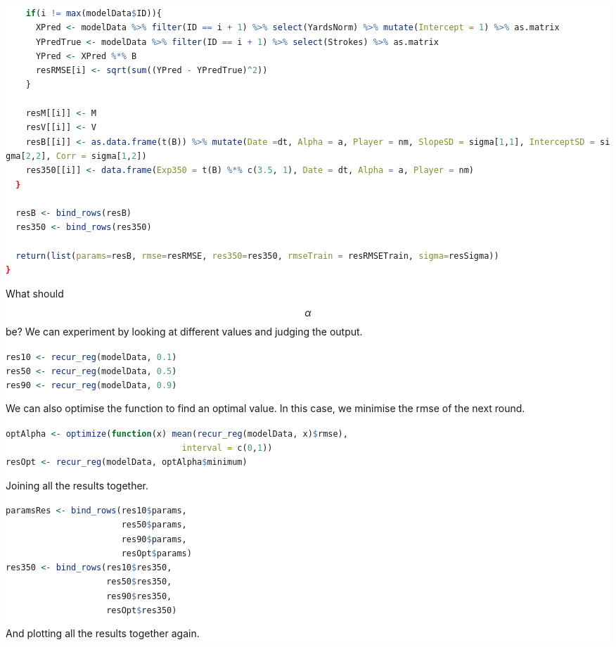 ``` r
    if(i != max(modelData$ID)){
      XPred <- modelData %>% filter(ID == i + 1) %>% select(YardsNorm) %>% mutate(Intercept = 1) %>% as.matrix
      YPredTrue <- modelData %>% filter(ID == i + 1) %>% select(Strokes) %>% as.matrix
      YPred <- XPred %*% B
      resRMSE[i] <- sqrt(sum((YPred - YPredTrue)^2))
    }
    
    resM[[i]] <- M
    resV[[i]] <- V
    resB[[i]] <- as.data.frame(t(B)) %>% mutate(Date =dt, Alpha = a, Player = nm, SlopeSD = sigma[1,1], InterceptSD = sigma[2,2], Corr = sigma[1,2])
    res350[[i]] <- data.frame(Exp350 = t(B) %*% c(3.5, 1), Date = dt, Alpha = a, Player = nm)
  }
  
  resB <- bind_rows(resB)
  res350 <- bind_rows(res350)
  
  return(list(params=resB, rmse=resRMSE, res350=res350, rmseTrain = resRMSETrain, sigma=resSigma))
}
```

What should $$\alpha$$ be? We can experiment by looking at different values and
judging the output.

``` r
res10 <- recur_reg(modelData, 0.1)
res50 <- recur_reg(modelData, 0.5)
res90 <- recur_reg(modelData, 0.9)
```

We can also optimise the function to find an optimal value. In this
case, we minimise the rmse of the next round.

``` r
optAlpha <- optimize(function(x) mean(recur_reg(modelData, x)$rmse),
                                   interval = c(0,1))
resOpt <- recur_reg(modelData, optAlpha$minimum)
```

Joining all the results together. 

``` r
paramsRes <- bind_rows(res10$params,
                       res50$params,
                       res90$params,
                       resOpt$params)
res350 <- bind_rows(res10$res350, 
                    res50$res350,
                    res90$res350,
                    resOpt$res350)
```

And plotting all the results together again. 
